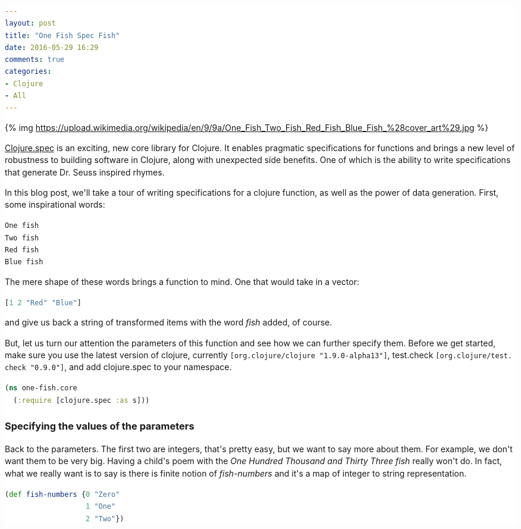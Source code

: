 ```yaml
---
layout: post
title: "One Fish Spec Fish"
date: 2016-05-29 16:29
comments: true
categories:
- Clojure
- All
---
```


{% img https://upload.wikimedia.org/wikipedia/en/9/9a/One_Fish_Two_Fish_Red_Fish_Blue_Fish_%28cover_art%29.jpg %}

[Clojure.spec](http://blog.cognitect.com/blog/2016/5/23/introducing-clojurespec) is an exciting, new core library for Clojure.  It enables pragmatic specifications for functions and brings a new level of robustness to building software in Clojure, along with unexpected side benefits.  One of which is the ability to write specifications that generate Dr. Seuss inspired rhymes.

In this blog post, we'll take a tour of writing specifications for a clojure function, as well as the power of data generation.  First, some inspirational words:

```
One fish
Two fish
Red fish
Blue fish
```

The mere shape of these words brings a function to mind.  One that would take in a vector:

```clojure
[1 2 "Red" "Blue"]
```

and give us back a string of transformed items with the word _fish_ added, of course.

But, let us turn our attention the parameters of this function and see how we can further specify them.  Before we get started, make sure you use the latest version of clojure, currently `[org.clojure/clojure "1.9.0-alpha13"]`,  test.check `[org.clojure/test.check "0.9.0"]`, and add clojure.spec to your namespace.

```clojure
(ns one-fish.core
  (:require [clojure.spec :as s]))
```

### Specifying the values of the parameters

Back to the parameters. The first two are integers, that's pretty easy, but we want to say more about them.  For example, we don't want them to be very big.  Having a child's poem with the _One Hundred Thousand and Thirty Three fish_ really won't do.  In fact, what we really want is to say is there is finite notion of _fish-numbers_ and it's a map of integer to string representation.

```clojure
(def fish-numbers {0 "Zero"
                   1 "One"
                   2 "Two"})
```
